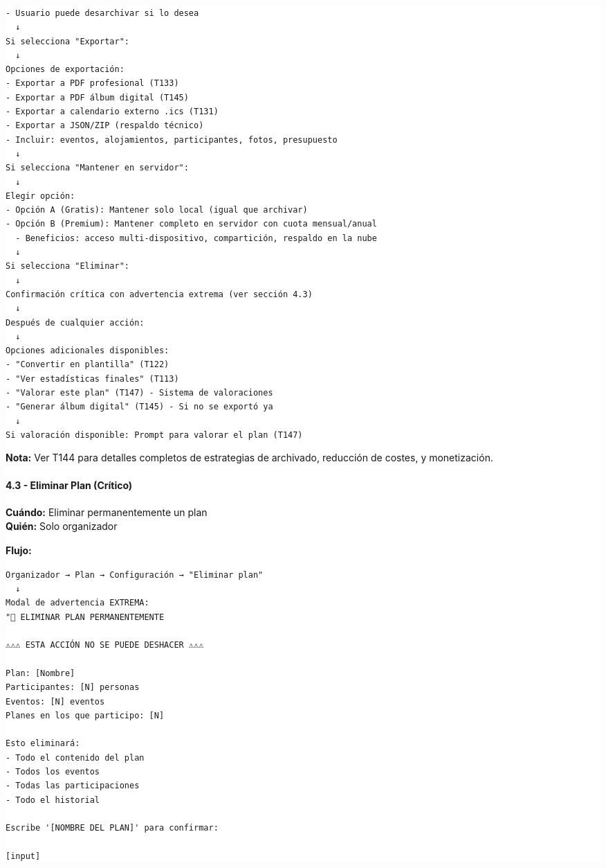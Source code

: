 ```
- Usuario puede desarchivar si lo desea
  ↓
Si selecciona "Exportar":
  ↓
Opciones de exportación:
- Exportar a PDF profesional (T133)
- Exportar a PDF álbum digital (T145)
- Exportar a calendario externo .ics (T131)
- Exportar a JSON/ZIP (respaldo técnico)
- Incluir: eventos, alojamientos, participantes, fotos, presupuesto
  ↓
Si selecciona "Mantener en servidor":
  ↓
Elegir opción:
- Opción A (Gratis): Mantener solo local (igual que archivar)
- Opción B (Premium): Mantener completo en servidor con cuota mensual/anual
  - Beneficios: acceso multi-dispositivo, compartición, respaldo en la nube
  ↓
Si selecciona "Eliminar":
  ↓
Confirmación crítica con advertencia extrema (ver sección 4.3)
  ↓
Después de cualquier acción:
  ↓
Opciones adicionales disponibles:
- "Convertir en plantilla" (T122)
- "Ver estadísticas finales" (T113)
- "Valorar este plan" (T147) - Sistema de valoraciones
- "Generar álbum digital" (T145) - Si no se exportó ya
  ↓
Si valoración disponible: Prompt para valorar el plan (T147)
```

**Nota:** Ver T144 para detalles completos de estrategias de archivado, reducción de costes, y monetización.

#### 4.3 - Eliminar Plan (Crítico)

**Cuándo:** Eliminar permanentemente un plan  
**Quién:** Solo organizador

**Flujo:**
```
Organizador → Plan → Configuración → "Eliminar plan"
  ↓
Modal de advertencia EXTREMA:
"🚨 ELIMINAR PLAN PERMANENTEMENTE

⚠️⚠️⚠️ ESTA ACCIÓN NO SE PUEDE DESHACER ⚠️⚠️⚠️

Plan: [Nombre]
Participantes: [N] personas
Eventos: [N] eventos
Planes en los que participo: [N]

Esto eliminará:
- Todo el contenido del plan
- Todos los eventos
- Todas las participaciones
- Todo el historial

Escribe '[NOMBRE DEL PLAN]' para confirmar:

[input]

```
